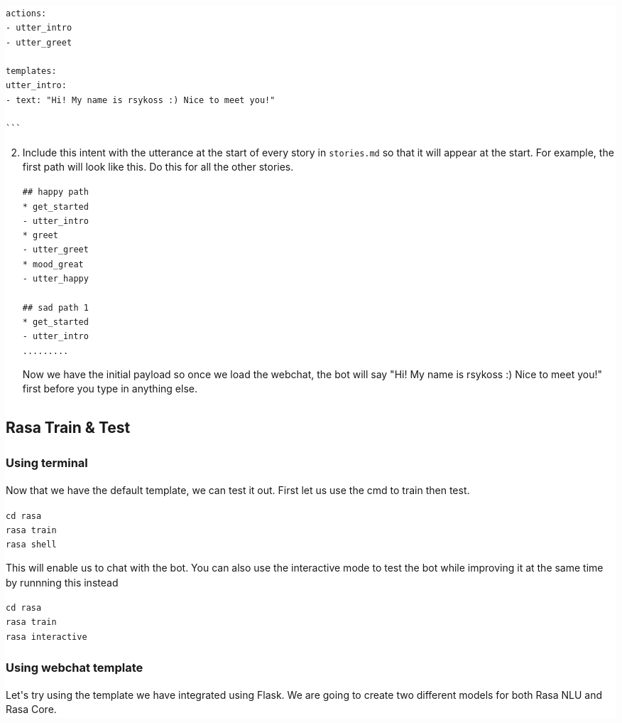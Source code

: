     actions:
    - utter_intro
    - utter_greet

    templates:
    utter_intro:
    - text: "Hi! My name is rsykoss :) Nice to meet you!"
    
    ```
2. Include this intent with the utterance at the start of every story in `stories.md` so that it will appear at the start. For example, the first path will look like this. Do this for all the other stories.
    ```
    ## happy path
    * get_started
    - utter_intro
    * greet
    - utter_greet
    * mood_great
    - utter_happy

    ## sad path 1
    * get_started
    - utter_intro
    .........
    ```
    Now we have the initial payload so once we load the webchat, the bot will say "Hi! My name is rsykoss :) Nice to meet you!" first before you type in anything else. 

## Rasa Train & Test
### Using terminal
Now that we have the default template, we can test it out. 
First let us use the cmd to train then test. 
```
cd rasa
rasa train
rasa shell
``` 
This will enable us to chat with the bot. 
You can also use the interactive mode to test the bot while improving it at the same time by runnning this instead
```
cd rasa
rasa train
rasa interactive
```
### Using webchat template
Let's try using the template we have integrated using Flask. We are going to create two different models for both Rasa NLU and Rasa Core.
